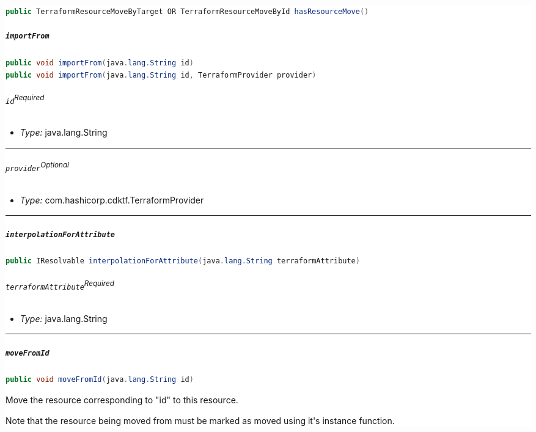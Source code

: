 ```java
public TerraformResourceMoveByTarget OR TerraformResourceMoveById hasResourceMove()
```

##### `importFrom` <a name="importFrom" id="@cdktf/provider-datadog.syntheticsPrivateLocation.SyntheticsPrivateLocation.importFrom"></a>

```java
public void importFrom(java.lang.String id)
public void importFrom(java.lang.String id, TerraformProvider provider)
```

###### `id`<sup>Required</sup> <a name="id" id="@cdktf/provider-datadog.syntheticsPrivateLocation.SyntheticsPrivateLocation.importFrom.parameter.id"></a>

- *Type:* java.lang.String

---

###### `provider`<sup>Optional</sup> <a name="provider" id="@cdktf/provider-datadog.syntheticsPrivateLocation.SyntheticsPrivateLocation.importFrom.parameter.provider"></a>

- *Type:* com.hashicorp.cdktf.TerraformProvider

---

##### `interpolationForAttribute` <a name="interpolationForAttribute" id="@cdktf/provider-datadog.syntheticsPrivateLocation.SyntheticsPrivateLocation.interpolationForAttribute"></a>

```java
public IResolvable interpolationForAttribute(java.lang.String terraformAttribute)
```

###### `terraformAttribute`<sup>Required</sup> <a name="terraformAttribute" id="@cdktf/provider-datadog.syntheticsPrivateLocation.SyntheticsPrivateLocation.interpolationForAttribute.parameter.terraformAttribute"></a>

- *Type:* java.lang.String

---

##### `moveFromId` <a name="moveFromId" id="@cdktf/provider-datadog.syntheticsPrivateLocation.SyntheticsPrivateLocation.moveFromId"></a>

```java
public void moveFromId(java.lang.String id)
```

Move the resource corresponding to "id" to this resource.

Note that the resource being moved from must be marked as moved using it's instance function.
